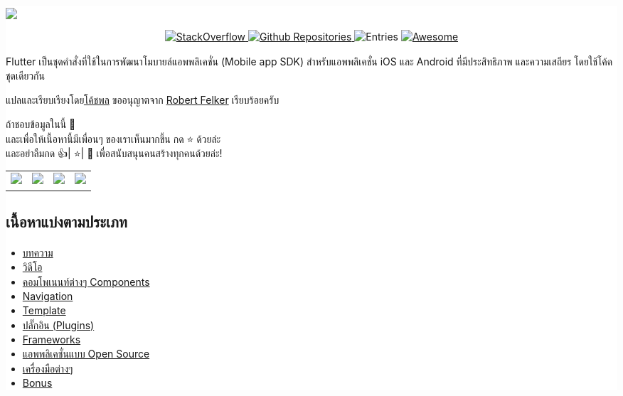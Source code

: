 [<img src="https://user-images.githubusercontent.com/1295961/41170455-b47a54bc-6b4c-11e8-940f-bc0a3bc3ff8d.png" align="center" width="800">](http://flutter.io)

<p align="center">
  <a href="https://stackoverflow.com/questions/tagged/flutter?sort=votes">
    <img alt="StackOverflow" src="https://img.shields.io/badge/StackOverflow-4814-orange.svg" />
  </a>
  <a href="https://github.com/search?q=flutter+language%3Adart&type=Repositories">
    <img alt="Github Repositories" src="https://img.shields.io/badge/Repos-7313-brightgreen.svg" />
  </a>
  <img alt="Entries" src="https://img.shields.io/badge/Items-192-lightgrey.svg" />
  <a href="https://github.com/sindresorhus/awesome">
    <img alt="Awesome" src="https://cdn.rawgit.com/sindresorhus/awesome/d7305f38d29fed78fa85652e3a63e154dd8e8829/media/badge.svg" />
  </a>
</p>

Flutter เป็นชุดคำสั่งที่ใช้ในการพัฒนาโมบายล์แอพพลิเคชั่น (Mobile app SDK) สำหรับแอพพลิเคชั่น iOS และ Android ที่มีประสิทธิภาพ และความเสถียร โดยใช้โค้ดชุดเดียวกัน

แปลและเรียบเรียงโดย[โค้ชพล](https://wp.me/P2kPae-s) ขออนุญาตจาก [Robert Felker](https://www.linkedin.com/in/robert-felker/) เรียบร้อยครับ

ถ้าชอบข้อมูลในนี้ 📖<br>
และเพื่อให้เนื้อหานี้มีเพื่อนๆ ของเราเห็นมากขึ้น กด ⭐ ด้วยล่ะ<br>
และอย่าลืมกด 👍| ⭐| 👏 เพื่อสนับสนุนคนสร้างทุกคนด้วยล่ะ!

<div style="text-align: center"><table><tr>
<td style="text-align: center">
<img src="https://marcinszalek.pl/wp-content/uploads/2018/05/ff_16.gif" width="200" />
</td>
<td style="text-align: center">
  <a href="https://twitter.com/BlueAquilae/status/1018208010643103744">
<img src="https://user-images.githubusercontent.com/1295961/42728108-34e485a0-87b3-11e8-94af-224f81bec82d.gif" width="200"/>
  </a>
</td>
<td style="text-align: center">
<img src="https://user-images.githubusercontent.com/1295961/42548085-a07fcaf4-84c5-11e8-9fdc-7aa86c46f316.png" width="200"/>
</td>
  <td style="text-align: center">
<img src="https://raw.githubusercontent.com/letsar/flutter_staggered_grid_view/master/doc/images/dynamic_tile_sizes.gif" width="200"/>
</td>
</tr></table></div>

## เนื้อหาแบ่งตามประเภท

- [บทความ](#articles)
- [วิดีโอ](#videos)
- [คอมโพเนนท์ต่างๆ Components](#components)
- [Navigation](#navigation)
- [Template](#templates)
- [ปลั๊กอิน (Plugins)](#plugins)
- [Frameworks](#frameworks)
- [แอพพลิเคชั่นแบบ Open Source](#open-source-apps)
- [เครื่องมือต่างๆ ](#utilities)
- [Bonus](#bonus)
